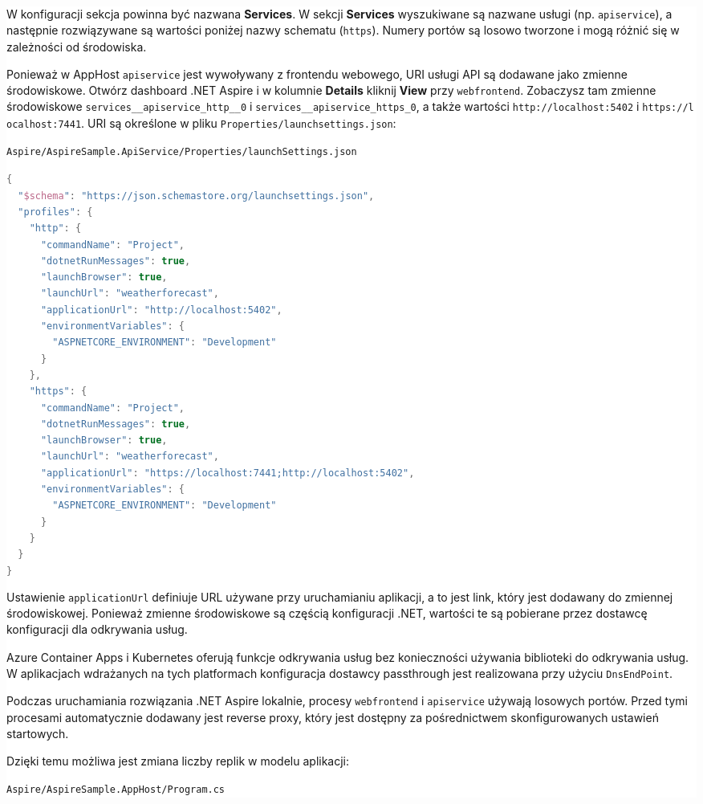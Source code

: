 W konfiguracji sekcja powinna być nazwana **Services**. W sekcji **Services** wyszukiwane są nazwane usługi (np. `apiservice`), a następnie rozwiązywane są wartości poniżej nazwy schematu (`https`). Numery portów są losowo tworzone i mogą różnić się w zależności od środowiska.

Ponieważ w AppHost `apiservice` jest wywoływany z frontendu webowego, URI usługi API są dodawane jako zmienne środowiskowe. Otwórz dashboard .NET Aspire i w kolumnie **Details** kliknij **View** przy `webfrontend`. Zobaczysz tam zmienne środowiskowe `services__apiservice_http__0` i `services__apiservice_https_0`, a także wartości `http://localhost:5402` i `https://localhost:7441`. URI są określone w pliku `Properties/launchsettings.json`:

`Aspire/AspireSample.ApiService/Properties/launchSettings.json`

```swift
{
  "$schema": "https://json.schemastore.org/launchsettings.json",
  "profiles": {
    "http": {
      "commandName": "Project",
      "dotnetRunMessages": true,
      "launchBrowser": true,
      "launchUrl": "weatherforecast",
      "applicationUrl": "http://localhost:5402",
      "environmentVariables": {
        "ASPNETCORE_ENVIRONMENT": "Development"
      }
    },
    "https": {
      "commandName": "Project",
      "dotnetRunMessages": true,
      "launchBrowser": true,
      "launchUrl": "weatherforecast",
      "applicationUrl": "https://localhost:7441;http://localhost:5402",
      "environmentVariables": {
        "ASPNETCORE_ENVIRONMENT": "Development"
      }
    }
  }
}
```

Ustawienie `applicationUrl` definiuje URL używane przy uruchamianiu aplikacji, a to jest link, który jest dodawany do zmiennej środowiskowej. Ponieważ zmienne środowiskowe są częścią konfiguracji .NET, wartości te są pobierane przez dostawcę konfiguracji dla odkrywania usług.

Azure Container Apps i Kubernetes oferują funkcje odkrywania usług bez konieczności używania biblioteki do odkrywania usług. W aplikacjach wdrażanych na tych platformach konfiguracja dostawcy passthrough jest realizowana przy użyciu `DnsEndPoint`.

Podczas uruchamiania rozwiązania .NET Aspire lokalnie, procesy `webfrontend` i `apiservice` używają losowych portów. Przed tymi procesami automatycznie dodawany jest reverse proxy, który jest dostępny za pośrednictwem skonfigurowanych ustawień startowych.

Dzięki temu możliwa jest zmiana liczby replik w modelu aplikacji:

`Aspire/AspireSample.AppHost/Program.cs`
